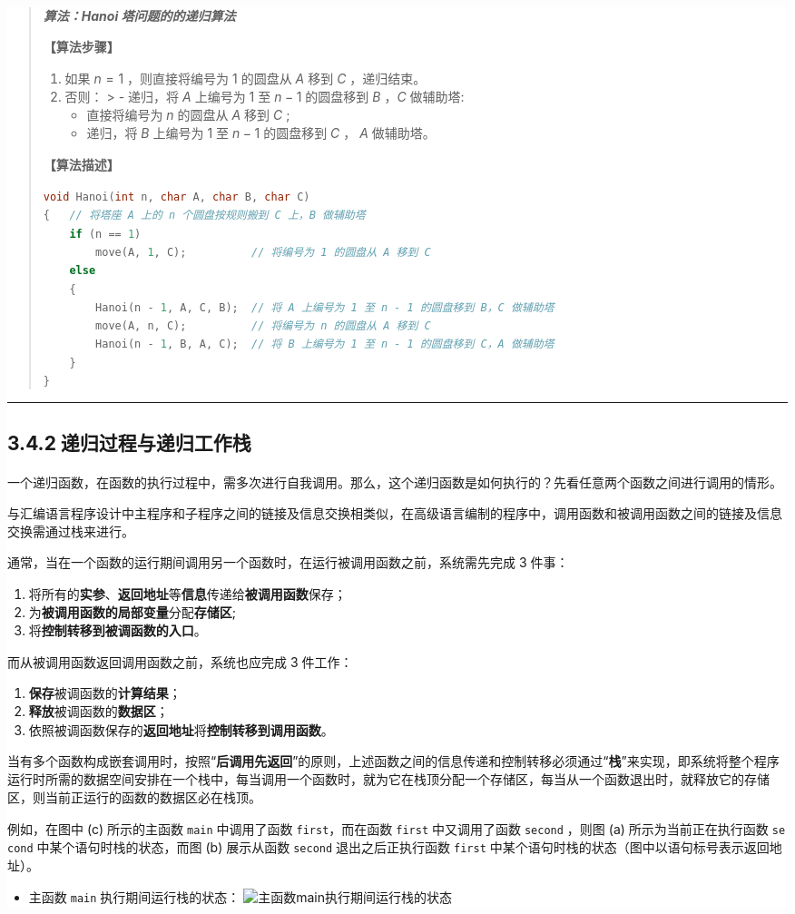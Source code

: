 > ***算法：Hanoi 塔问题的的递归算法***
>
> **【算法步骤】**
>
> 1. 如果 $n = 1$ ，则直接将编号为 $1$ 的圆盘从 $A$ 移到 $C$ ，递归结束。
> 2. 否则：
     >    - 递归，将 $A$ 上编号为 $1$ 至 $n-1$ 的圆盘移到 $B$ ，$C$ 做辅助塔:
>    - 直接将编号为 $n$ 的圆盘从 $A$ 移到 $C$ ;
>    - 递归，将 $B$ 上编号为 $1$ 至 $n-1$ 的圆盘移到 $C$ ， $A$ 做辅助塔。
>
> **【算法描述】**
>
> ```cpp
> void Hanoi(int n, char A, char B, char C)
> {   // 将塔座 A 上的 n 个圆盘按规则搬到 C 上，B 做辅助塔
>     if (n == 1)
>         move(A, 1, C);          // 将编号为 1 的圆盘从 A 移到 C
>     else
>     {
>         Hanoi(n - 1, A, C, B);  // 将 A 上编号为 1 至 n - 1 的圆盘移到 B，C 做辅助塔
>         move(A, n, C);          // 将编号为 n 的圆盘从 A 移到 C
>         Hanoi(n - 1, B, A, C);  // 将 B 上编号为 1 至 n - 1 的圆盘移到 C，A 做辅助塔
>     }
> }
> ```


---


## 3.4.2 递归过程与递归工作栈
一个递归函数，在函数的执行过程中，需多次进行自我调用。那么，这个递归函数是如何执行的？先看任意两个函数之间进行调用的情形。

与汇编语言程序设计中主程序和子程序之间的链接及信息交换相类似，在高级语言编制的程序中，调用函数和被调用函数之间的链接及信息交换需通过栈来进行。

通常，当在一个函数的运行期间调用另一个函数时，在运行被调用函数之前，系统需先完成 3 件事：
1. 将所有的**实参**、**返回地址**等**信息**传递给**被调用函数**保存；
2. 为**被调用函数的局部变量**分配**存储区**;
3. 将**控制转移到被调函数的入口**。

而从被调用函数返回调用函数之前，系统也应完成 3 件工作：
1. **保存**被调函数的**计算结果**；
2. **释放**被调函数的**数据区**；
3. 依照被调函数保存的**返回地址**将**控制转移到调用函数**。

当有多个函数构成嵌套调用时，按照“**后调用先返回**”的原则，上述函数之间的信息传递和控制转移必须通过“**栈**”来实现，即系统将整个程序运行时所需的数据空间安排在一个栈中，每当调用一个函数时，就为它在栈顶分配一个存储区，每当从一个函数退出时，就释放它的存储区，则当前正运行的函数的数据区必在栈顶。

例如，在图中 (c) 所示的主函数 `main` 中调用了函数 `first`，而在函数 `first` 中又调用了函数 `second` ，则图 (a) 所示为当前正在执行函数 `second` 中某个语句时栈的状态，而图 (b) 展示从函数 `second` 退出之后正执行函数 `first` 中某个语句时栈的状态（图中以语句标号表示返回地址）。

- 主函数 `main` 执行期间运行栈的状态：
  ![主函数main执行期间运行栈的状态](https://static.owo.cab/notes/image/cs/ds/chapter03/主函数main执行期间运行栈的状态.webp "主函数main执行期间运行栈的状态")
